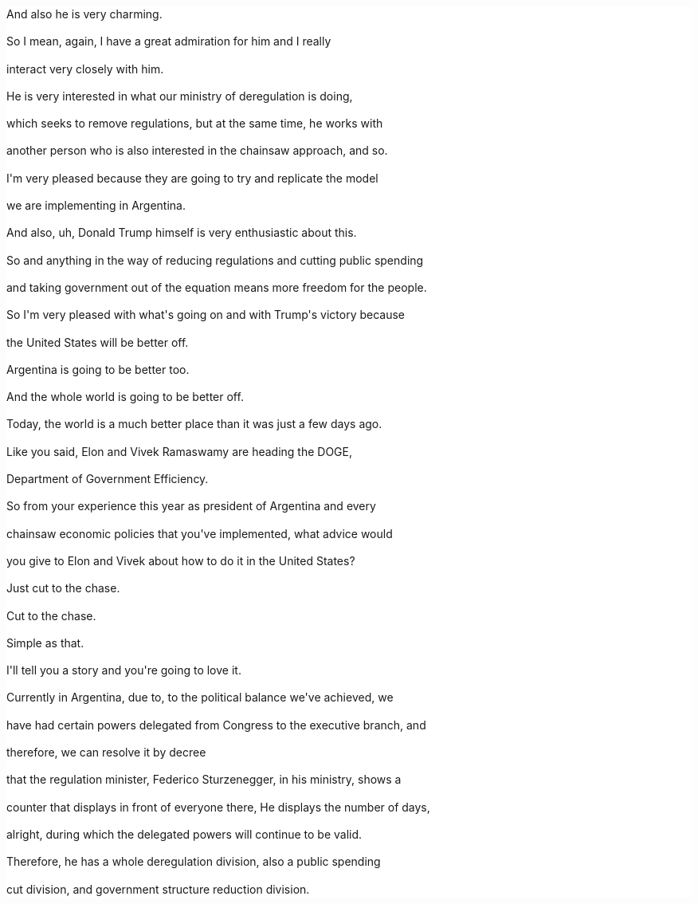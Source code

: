 And also he is very charming.

So I mean, again, I have a great admiration for him and I really

interact very closely with him.

He is very interested in what our ministry of deregulation is doing,

which seeks to remove regulations, but at the same time, he works with

another person who is also interested in the chainsaw approach, and so.

I'm very pleased because they are going to try and replicate the model

we are implementing in Argentina.

And also, uh, Donald Trump himself is very enthusiastic about this.

So and anything in the way of reducing regulations and cutting public spending

and taking government out of the equation means more freedom for the people.

So I'm very pleased with what's going on and with Trump's victory because

the United States will be better off.

Argentina is going to be better too.

And the whole world is going to be better off.

Today, the world is a much better place than it was just a few days ago.

Like you said, Elon and Vivek Ramaswamy are heading the DOGE,

Department of Government Efficiency.

So from your experience this year as president of Argentina and every

chainsaw economic policies that you've implemented, what advice would

you give to Elon and Vivek about how to do it in the United States?

Just cut to the chase.

Cut to the chase.

Simple as that.

I'll tell you a story and you're going to love it.

Currently in Argentina, due to, to the political balance we've achieved, we

have had certain powers delegated from Congress to the executive branch, and

therefore, we can resolve it by decree

that the regulation minister, Federico Sturzenegger, in his ministry, shows a

counter that displays in front of everyone there, He displays the number of days,

alright, during which the delegated powers will continue to be valid.

Therefore, he has a whole deregulation division, also a public spending

cut division, and government structure reduction division.
